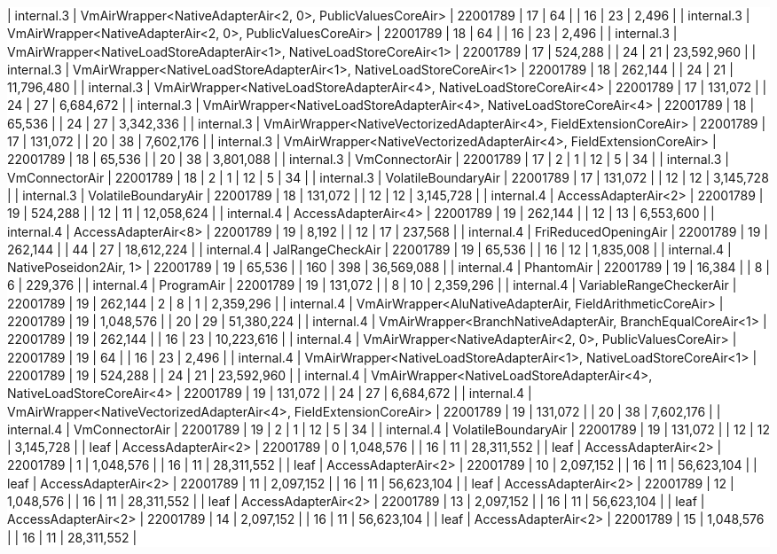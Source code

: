 | internal.3 | VmAirWrapper<NativeAdapterAir<2, 0>, PublicValuesCoreAir> | 22001789 | 17 | 64 |  | 16 | 23 | 2,496 | 
| internal.3 | VmAirWrapper<NativeAdapterAir<2, 0>, PublicValuesCoreAir> | 22001789 | 18 | 64 |  | 16 | 23 | 2,496 | 
| internal.3 | VmAirWrapper<NativeLoadStoreAdapterAir<1>, NativeLoadStoreCoreAir<1> | 22001789 | 17 | 524,288 |  | 24 | 21 | 23,592,960 | 
| internal.3 | VmAirWrapper<NativeLoadStoreAdapterAir<1>, NativeLoadStoreCoreAir<1> | 22001789 | 18 | 262,144 |  | 24 | 21 | 11,796,480 | 
| internal.3 | VmAirWrapper<NativeLoadStoreAdapterAir<4>, NativeLoadStoreCoreAir<4> | 22001789 | 17 | 131,072 |  | 24 | 27 | 6,684,672 | 
| internal.3 | VmAirWrapper<NativeLoadStoreAdapterAir<4>, NativeLoadStoreCoreAir<4> | 22001789 | 18 | 65,536 |  | 24 | 27 | 3,342,336 | 
| internal.3 | VmAirWrapper<NativeVectorizedAdapterAir<4>, FieldExtensionCoreAir> | 22001789 | 17 | 131,072 |  | 20 | 38 | 7,602,176 | 
| internal.3 | VmAirWrapper<NativeVectorizedAdapterAir<4>, FieldExtensionCoreAir> | 22001789 | 18 | 65,536 |  | 20 | 38 | 3,801,088 | 
| internal.3 | VmConnectorAir | 22001789 | 17 | 2 | 1 | 12 | 5 | 34 | 
| internal.3 | VmConnectorAir | 22001789 | 18 | 2 | 1 | 12 | 5 | 34 | 
| internal.3 | VolatileBoundaryAir | 22001789 | 17 | 131,072 |  | 12 | 12 | 3,145,728 | 
| internal.3 | VolatileBoundaryAir | 22001789 | 18 | 131,072 |  | 12 | 12 | 3,145,728 | 
| internal.4 | AccessAdapterAir<2> | 22001789 | 19 | 524,288 |  | 12 | 11 | 12,058,624 | 
| internal.4 | AccessAdapterAir<4> | 22001789 | 19 | 262,144 |  | 12 | 13 | 6,553,600 | 
| internal.4 | AccessAdapterAir<8> | 22001789 | 19 | 8,192 |  | 12 | 17 | 237,568 | 
| internal.4 | FriReducedOpeningAir | 22001789 | 19 | 262,144 |  | 44 | 27 | 18,612,224 | 
| internal.4 | JalRangeCheckAir | 22001789 | 19 | 65,536 |  | 16 | 12 | 1,835,008 | 
| internal.4 | NativePoseidon2Air<BabyBearParameters>, 1> | 22001789 | 19 | 65,536 |  | 160 | 398 | 36,569,088 | 
| internal.4 | PhantomAir | 22001789 | 19 | 16,384 |  | 8 | 6 | 229,376 | 
| internal.4 | ProgramAir | 22001789 | 19 | 131,072 |  | 8 | 10 | 2,359,296 | 
| internal.4 | VariableRangeCheckerAir | 22001789 | 19 | 262,144 | 2 | 8 | 1 | 2,359,296 | 
| internal.4 | VmAirWrapper<AluNativeAdapterAir, FieldArithmeticCoreAir> | 22001789 | 19 | 1,048,576 |  | 20 | 29 | 51,380,224 | 
| internal.4 | VmAirWrapper<BranchNativeAdapterAir, BranchEqualCoreAir<1> | 22001789 | 19 | 262,144 |  | 16 | 23 | 10,223,616 | 
| internal.4 | VmAirWrapper<NativeAdapterAir<2, 0>, PublicValuesCoreAir> | 22001789 | 19 | 64 |  | 16 | 23 | 2,496 | 
| internal.4 | VmAirWrapper<NativeLoadStoreAdapterAir<1>, NativeLoadStoreCoreAir<1> | 22001789 | 19 | 524,288 |  | 24 | 21 | 23,592,960 | 
| internal.4 | VmAirWrapper<NativeLoadStoreAdapterAir<4>, NativeLoadStoreCoreAir<4> | 22001789 | 19 | 131,072 |  | 24 | 27 | 6,684,672 | 
| internal.4 | VmAirWrapper<NativeVectorizedAdapterAir<4>, FieldExtensionCoreAir> | 22001789 | 19 | 131,072 |  | 20 | 38 | 7,602,176 | 
| internal.4 | VmConnectorAir | 22001789 | 19 | 2 | 1 | 12 | 5 | 34 | 
| internal.4 | VolatileBoundaryAir | 22001789 | 19 | 131,072 |  | 12 | 12 | 3,145,728 | 
| leaf | AccessAdapterAir<2> | 22001789 | 0 | 1,048,576 |  | 16 | 11 | 28,311,552 | 
| leaf | AccessAdapterAir<2> | 22001789 | 1 | 1,048,576 |  | 16 | 11 | 28,311,552 | 
| leaf | AccessAdapterAir<2> | 22001789 | 10 | 2,097,152 |  | 16 | 11 | 56,623,104 | 
| leaf | AccessAdapterAir<2> | 22001789 | 11 | 2,097,152 |  | 16 | 11 | 56,623,104 | 
| leaf | AccessAdapterAir<2> | 22001789 | 12 | 1,048,576 |  | 16 | 11 | 28,311,552 | 
| leaf | AccessAdapterAir<2> | 22001789 | 13 | 2,097,152 |  | 16 | 11 | 56,623,104 | 
| leaf | AccessAdapterAir<2> | 22001789 | 14 | 2,097,152 |  | 16 | 11 | 56,623,104 | 
| leaf | AccessAdapterAir<2> | 22001789 | 15 | 1,048,576 |  | 16 | 11 | 28,311,552 | 